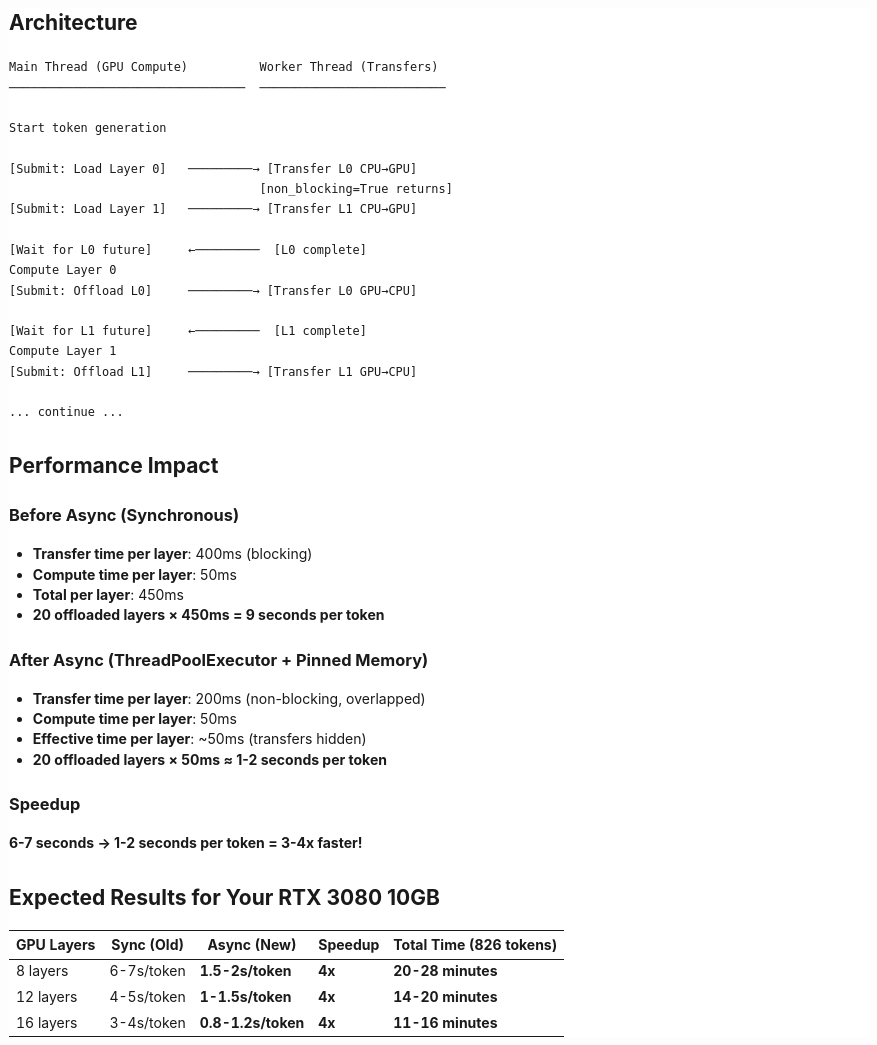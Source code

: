 ## Architecture

```
Main Thread (GPU Compute)          Worker Thread (Transfers)
─────────────────────────────────  ──────────────────────────

Start token generation

[Submit: Load Layer 0]   ─────────→ [Transfer L0 CPU→GPU]
                                   [non_blocking=True returns]
[Submit: Load Layer 1]   ─────────→ [Transfer L1 CPU→GPU]

[Wait for L0 future]     ←─────────  [L0 complete]
Compute Layer 0
[Submit: Offload L0]     ─────────→ [Transfer L0 GPU→CPU]

[Wait for L1 future]     ←─────────  [L1 complete]
Compute Layer 1
[Submit: Offload L1]     ─────────→ [Transfer L1 GPU→CPU]

... continue ...
```

## Performance Impact

### Before Async (Synchronous)
- **Transfer time per layer**: 400ms (blocking)
- **Compute time per layer**: 50ms
- **Total per layer**: 450ms
- **20 offloaded layers × 450ms = 9 seconds per token**

### After Async (ThreadPoolExecutor + Pinned Memory)
- **Transfer time per layer**: 200ms (non-blocking, overlapped)
- **Compute time per layer**: 50ms
- **Effective time per layer**: ~50ms (transfers hidden)
- **20 offloaded layers × 50ms ≈ 1-2 seconds per token**

### Speedup
**6-7 seconds → 1-2 seconds per token = 3-4x faster!**

## Expected Results for Your RTX 3080 10GB

| GPU Layers | Sync (Old) | Async (New) | Speedup | Total Time (826 tokens) |
|-----------|------------|-------------|---------|------------------------|
| 8 layers  | 6-7s/token | **1.5-2s/token** | **4x** | **20-28 minutes** |
| 12 layers | 4-5s/token | **1-1.5s/token** | **4x** | **14-20 minutes** |
| 16 layers | 3-4s/token | **0.8-1.2s/token** | **4x** | **11-16 minutes** |

